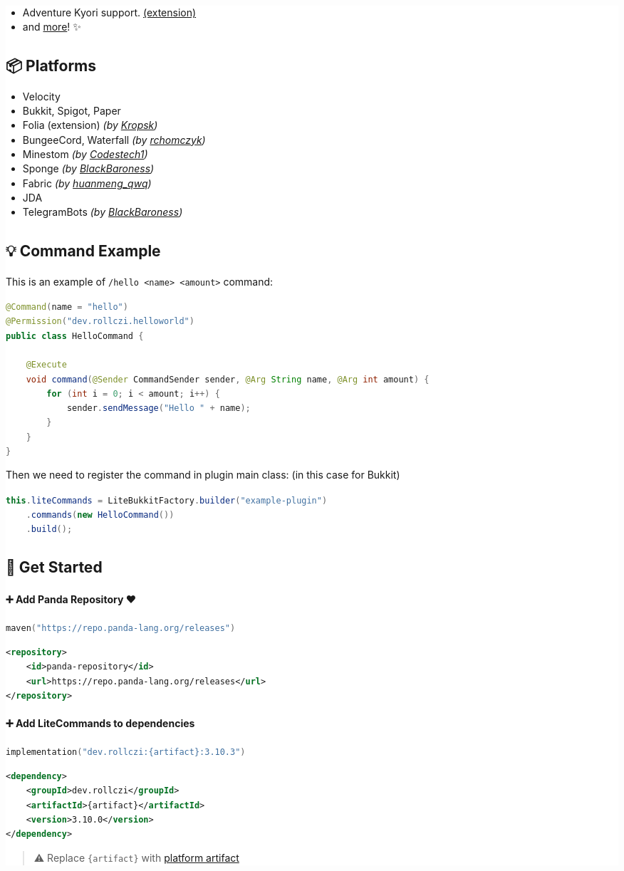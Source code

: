 - Adventure Kyori support. [(extension)](https://docs.rollczi.dev/documentation/litecommands/extensions/kyori-adventure/adventure-kyori.html#adventure-native) 
- and [more](https://docs.rollczi.dev/documentation/litecommands/what-is-litecommands.html)! ✨

## 📦 Platforms
- Velocity
- Bukkit, Spigot, Paper
- Folia (extension) _(by [Kropsk](https://github.com/Kropsk))_
- BungeeCord, Waterfall _(by [rchomczyk](https://github.com/rchomczyk))_
- Minestom _(by [Codestech1](https://github.com/Codestech1))_
- Sponge _(by [BlackBaroness](https://github.com/BlackBaroness))_
- Fabric _(by [huanmeng_qwq](https://github.com/huanmeng-qwq))_
- JDA
- TelegramBots _(by [BlackBaroness](https://github.com/BlackBaroness))_

## 💡 Command Example
This is an example of `/hello <name> <amount>` command:

```java
@Command(name = "hello")
@Permission("dev.rollczi.helloworld")
public class HelloCommand {

    @Execute
    void command(@Sender CommandSender sender, @Arg String name, @Arg int amount) {
        for (int i = 0; i < amount; i++) {
            sender.sendMessage("Hello " + name);
        }
    }
}
```
Then we need to register the command in plugin main class: (in this case for Bukkit)
```java
this.liteCommands = LiteBukkitFactory.builder("example-plugin")
    .commands(new HelloCommand())
    .build();
```

## 🚀 Get Started 

#### ➕ Add Panda Repository ❤️
```kts
maven("https://repo.panda-lang.org/releases")
```
```xml
<repository>
    <id>panda-repository</id>
    <url>https://repo.panda-lang.org/releases</url>
</repository>
```

#### ➕ Add LiteCommands to dependencies
```kts
implementation("dev.rollczi:{artifact}:3.10.3")
```
```xml
<dependency>
    <groupId>dev.rollczi</groupId>
    <artifactId>{artifact}</artifactId>
    <version>3.10.0</version>
</dependency>
```
> ⚠️ Replace `{artifact}` with [platform artifact](https://docs.rollczi.dev/documentation/litecommands/platforms.html#supported-platforms)  